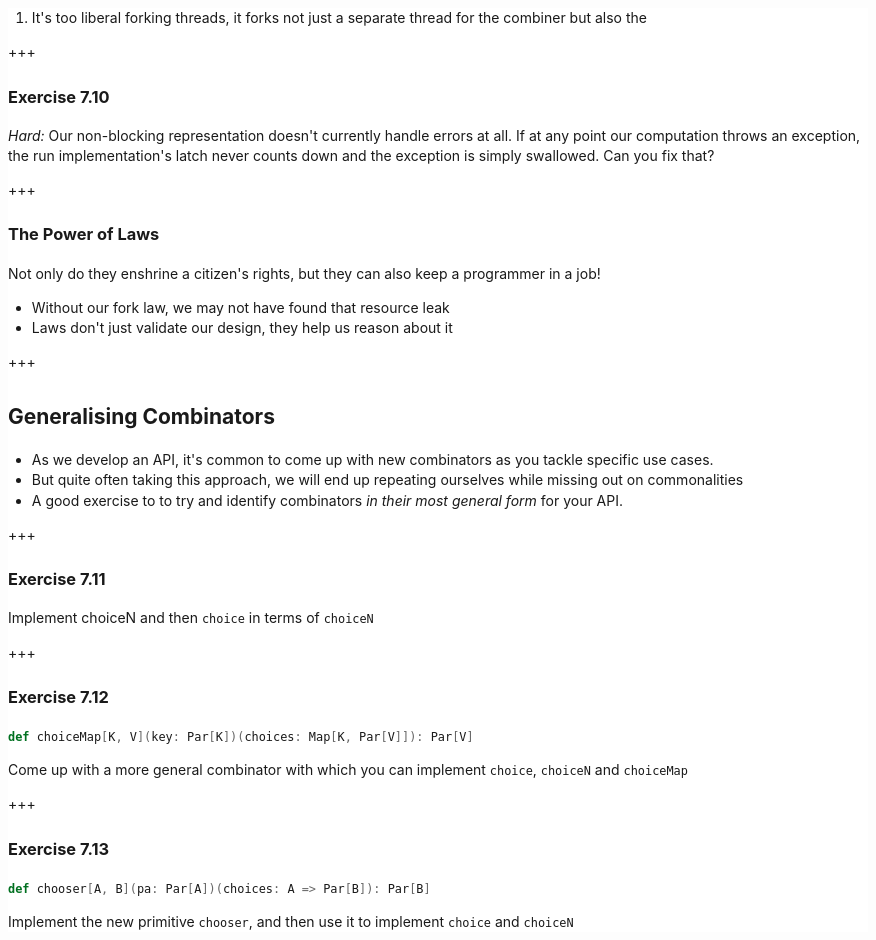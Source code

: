 1. It's too liberal forking threads, it forks not just a separate thread for the combiner but also the 

+++

### Exercise 7.10

_Hard:_ Our non-blocking representation doesn't currently handle errors at all. If at any point our computation throws
an exception, the run implementation's latch never counts down and the exception is simply swallowed. Can you fix that? 

+++

### The Power of Laws

Not only do they enshrine a citizen's rights, but they can also keep a programmer in a job!
* Without our fork law, we may not have found that resource leak
* Laws don't just validate our design, they help us reason about it

+++

## Generalising Combinators

* As we develop an API, it's common to come up with new combinators as you tackle specific use cases.
* But quite often taking this approach, we will end up repeating ourselves while missing out on commonalities
* A good exercise to to try and identify combinators _in their most general form_ for your API. 

+++

### Exercise 7.11

Implement choiceN and then `choice` in terms of `choiceN`

+++

### Exercise 7.12

```scala
def choiceMap[K, V]​​(key: Par[K])(choices: Map[K, Par[V]]): Par[V]
```

Come up with a more general combinator with which you can implement `choice`, `choiceN` and `choiceMap` 

+++

### Exercise 7.13

```scala
def chooser[A, B]​​(pa: Par[A])(choices: A => Par[B]): Par[B]
```

Implement the new primitive `chooser`, and then use it to implement `choice` and `choiceN`
